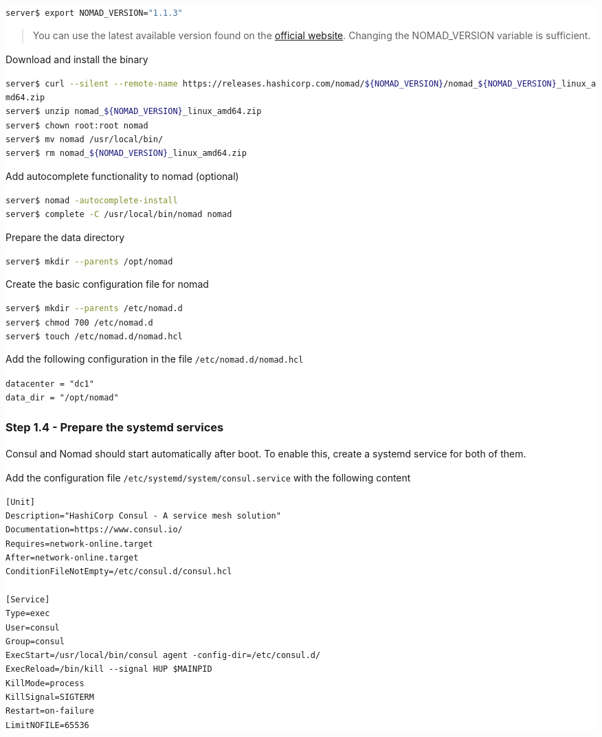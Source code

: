 ```bash
server$ export NOMAD_VERSION="1.1.3"
```

> You can use the latest available version found on the [official website](https://developer.hashicorp.com/nomad/downloads). Changing the NOMAD_VERSION variable is sufficient.

Download and install the binary

```bash
server$ curl --silent --remote-name https://releases.hashicorp.com/nomad/${NOMAD_VERSION}/nomad_${NOMAD_VERSION}_linux_amd64.zip
server$ unzip nomad_${NOMAD_VERSION}_linux_amd64.zip
server$ chown root:root nomad
server$ mv nomad /usr/local/bin/
server$ rm nomad_${NOMAD_VERSION}_linux_amd64.zip
```

Add autocomplete functionality to nomad (optional)

```bash
server$ nomad -autocomplete-install
server$ complete -C /usr/local/bin/nomad nomad
```

Prepare the data directory

```bash
server$ mkdir --parents /opt/nomad
```

Create the basic configuration file for nomad

```bash
server$ mkdir --parents /etc/nomad.d
server$ chmod 700 /etc/nomad.d
server$ touch /etc/nomad.d/nomad.hcl
```

Add the following configuration in the file `/etc/nomad.d/nomad.hcl`

```config
datacenter = "dc1"
data_dir = "/opt/nomad"
```

### Step 1.4 - Prepare the systemd services

Consul and Nomad should start automatically after boot. To enable this, create a systemd service for both of them.

Add the configuration file `/etc/systemd/system/consul.service` with the following content

```config
[Unit]
Description="HashiCorp Consul - A service mesh solution"
Documentation=https://www.consul.io/
Requires=network-online.target
After=network-online.target
ConditionFileNotEmpty=/etc/consul.d/consul.hcl

[Service]
Type=exec
User=consul
Group=consul
ExecStart=/usr/local/bin/consul agent -config-dir=/etc/consul.d/
ExecReload=/bin/kill --signal HUP $MAINPID
KillMode=process
KillSignal=SIGTERM
Restart=on-failure
LimitNOFILE=65536

```